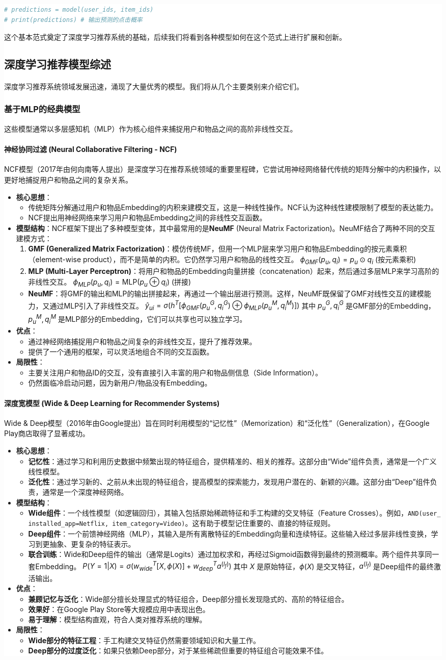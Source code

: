 ```python
# predictions = model(user_ids, item_ids)
# print(predictions) # 输出预测的点击概率
```

这个基本范式奠定了深度学习推荐系统的基础，后续我们将看到各种模型如何在这个范式上进行扩展和创新。

## 深度学习推荐模型综述

深度学习推荐系统领域发展迅速，涌现了大量优秀的模型。我们将从几个主要类别来介绍它们。

### 基于MLP的经典模型

这些模型通常以多层感知机（MLP）作为核心组件来捕捉用户和物品之间的高阶非线性交互。

#### 神经协同过滤 (Neural Collaborative Filtering - NCF)

NCF模型（2017年由何向南等人提出）是深度学习在推荐系统领域的重要里程碑，它尝试用神经网络替代传统的矩阵分解中的内积操作，以更好地捕捉用户和物品之间的复杂关系。

*   **核心思想**：
    *   传统矩阵分解通过用户和物品Embedding的内积来建模交互，这是一种线性操作。NCF认为这种线性建模限制了模型的表达能力。
    *   NCF提出用神经网络来学习用户和物品Embedding之间的非线性交互函数。
*   **模型结构**：NCF框架下提出了多种模型变体，其中最常用的是**NeuMF** (Neural Matrix Factorization)。NeuMF结合了两种不同的交互建模方式：
    1.  **GMF (Generalized Matrix Factorization)**：模仿传统MF，但用一个MLP层来学习用户和物品Embedding的按元素乘积（element-wise product），而不是简单的内积。它仍然学习用户和物品的线性交互。
        $\phi_{GMF}(p_u, q_i) = p_u \odot q_i$ (按元素乘积)
    2.  **MLP (Multi-Layer Perceptron)**：将用户和物品的Embedding向量拼接（concatenation）起来，然后通过多层MLP来学习高阶的非线性交互。
        $\phi_{MLP}(p_u, q_i) = \text{MLP}(p_u \oplus q_i)$ (拼接)
    *   **NeuMF**：将GMF的输出和MLP的输出拼接起来，再通过一个输出层进行预测。这样，NeuMF既保留了GMF对线性交互的建模能力，又通过MLP引入了非线性交互。
        $\hat{y}_{ui} = \sigma (h^T [\phi_{GMF}(p_u^G, q_i^G) \oplus \phi_{MLP}(p_u^M, q_i^M)])$
        其中 $p_u^G, q_i^G$ 是GMF部分的Embedding，$p_u^M, q_i^M$ 是MLP部分的Embedding，它们可以共享也可以独立学习。
*   **优点**：
    *   通过神经网络捕捉用户和物品之间复杂的非线性交互，提升了推荐效果。
    *   提供了一个通用的框架，可以灵活地组合不同的交互函数。
*   **局限性**：
    *   主要关注用户和物品ID的交互，没有直接引入丰富的用户和物品侧信息（Side Information）。
    *   仍然面临冷启动问题，因为新用户/物品没有Embedding。

#### 深度宽模型 (Wide & Deep Learning for Recommender Systems)

Wide & Deep模型（2016年由Google提出）旨在同时利用模型的“记忆性”（Memorization）和“泛化性”（Generalization），在Google Play商店取得了显著成功。

*   **核心思想**：
    *   **记忆性**：通过学习和利用历史数据中频繁出现的特征组合，提供精准的、相关的推荐。这部分由“Wide”组件负责，通常是一个广义线性模型。
    *   **泛化性**：通过学习新的、之前从未出现的特征组合，提高模型的探索能力，发现用户潜在的、新颖的兴趣。这部分由“Deep”组件负责，通常是一个深度神经网络。
*   **模型结构**：
    *   **Wide组件**：一个线性模型（如逻辑回归），其输入包括原始稀疏特征和手工构建的交叉特征（Feature Crosses）。例如，`AND(user_installed_app=Netflix, item_category=Video)`。这有助于模型记住重要的、直接的特征规则。
    *   **Deep组件**：一个前馈神经网络（MLP），其输入是所有离散特征的Embedding向量和连续特征。这些输入经过多层非线性变换，学习到更抽象、更复杂的特征表示。
    *   **联合训练**：Wide和Deep组件的输出（通常是Logits）通过加权求和，再经过Sigmoid函数得到最终的预测概率。两个组件共享同一套Embedding。
        $P(Y=1|X) = \sigma(w_{wide}^T [X, \phi(X)] + w_{deep}^T a^{(l_f)})$
        其中 $X$ 是原始特征，$\phi(X)$ 是交叉特征，$a^{(l_f)}$ 是Deep组件的最终激活输出。
*   **优点**：
    *   **兼顾记忆与泛化**：Wide部分擅长处理显式的特征组合，Deep部分擅长发现隐式的、高阶的特征组合。
    *   **效果好**：在Google Play Store等大规模应用中表现出色。
    *   **易于理解**：模型结构直观，符合人类对推荐系统的理解。
*   **局限性**：
    *   **Wide部分的特征工程**：手工构建交叉特征仍然需要领域知识和大量工作。
    *   **Deep部分的过度泛化**：如果只依赖Deep部分，对于某些稀疏但重要的特征组合可能效果不佳。
